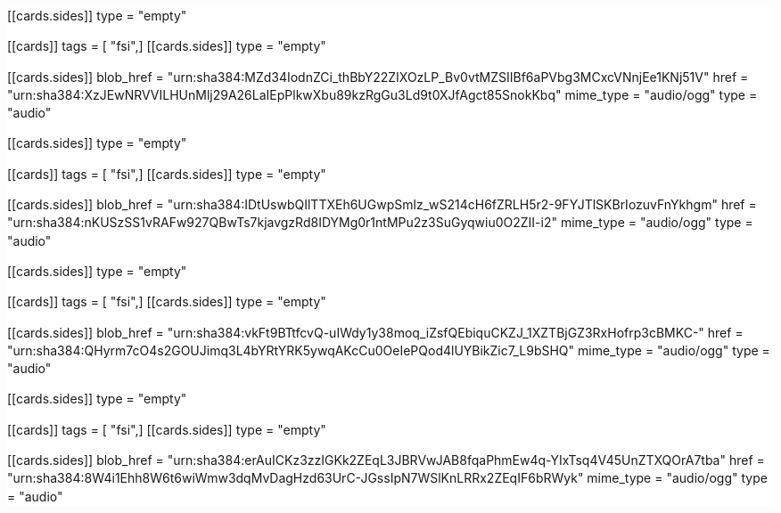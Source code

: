 [[cards.sides]]
type = "empty"


[[cards]]
tags = [ "fsi",]
[[cards.sides]]
type = "empty"

[[cards.sides]]
blob_href = "urn:sha384:MZd34IodnZCi_thBbY22ZIXOzLP_Bv0vtMZSIIBf6aPVbg3MCxcVNnjEe1KNj51V"
href = "urn:sha384:XzJEwNRVVILHUnMlj29A26LaIEpPlkwXbu89kzRgGu3Ld9t0XJfAgct85SnokKbq"
mime_type = "audio/ogg"
type = "audio"

[[cards.sides]]
type = "empty"


[[cards]]
tags = [ "fsi",]
[[cards.sides]]
type = "empty"

[[cards.sides]]
blob_href = "urn:sha384:IDtUswbQIlTTXEh6UGwpSmlz_wS214cH6fZRLH5r2-9FYJTlSKBrIozuvFnYkhgm"
href = "urn:sha384:nKUSzSS1vRAFw927QBwTs7kjavgzRd8IDYMg0r1ntMPu2z3SuGyqwiu0O2ZII-i2"
mime_type = "audio/ogg"
type = "audio"

[[cards.sides]]
type = "empty"


[[cards]]
tags = [ "fsi",]
[[cards.sides]]
type = "empty"

[[cards.sides]]
blob_href = "urn:sha384:vkFt9BTtfcvQ-uIWdy1y38moq_iZsfQEbiquCKZJ_1XZTBjGZ3RxHofrp3cBMKC-"
href = "urn:sha384:QHyrm7cO4s2GOUJimq3L4bYRtYRK5ywqAKcCu0OeIePQod4lUYBikZic7_L9bSHQ"
mime_type = "audio/ogg"
type = "audio"

[[cards.sides]]
type = "empty"


[[cards]]
tags = [ "fsi",]
[[cards.sides]]
type = "empty"

[[cards.sides]]
blob_href = "urn:sha384:erAuICKz3zzIGKk2ZEqL3JBRVwJAB8fqaPhmEw4q-YIxTsq4V45UnZTXQOrA7tba"
href = "urn:sha384:8W4i1Ehh8W6t6wiWmw3dqMvDagHzd63UrC-JGssIpN7WSlKnLRRx2ZEqIF6bRWyk"
mime_type = "audio/ogg"
type = "audio"
